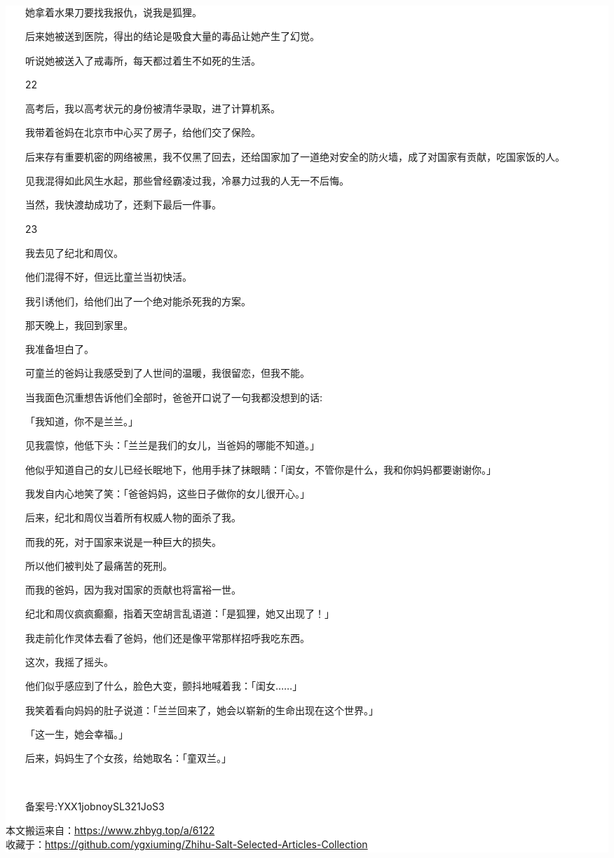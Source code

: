 &emsp;&emsp;她拿着水果刀要找我报仇，说我是狐狸。  
  
&emsp;&emsp;后来她被送到医院，得出的结论是吸食大量的毒品让她产生了幻觉。  
  
&emsp;&emsp;听说她被送入了戒毒所，每天都过着生不如死的生活。  
  
&emsp;&emsp;22  
  
&emsp;&emsp;高考后，我以高考状元的身份被清华录取，进了计算机系。  
  
&emsp;&emsp;我带着爸妈在北京市中心买了房子，给他们交了保险。  
  
&emsp;&emsp;后来存有重要机密的网络被黑，我不仅黑了回去，还给国家加了一道绝对安全的防火墙，成了对国家有贡献，吃国家饭的人。  
  
&emsp;&emsp;见我混得如此风生水起，那些曾经霸凌过我，冷暴力过我的人无一不后悔。  
  
&emsp;&emsp;当然，我快渡劫成功了，还剩下最后一件事。  
  
&emsp;&emsp;23  
  
&emsp;&emsp;我去见了纪北和周仪。  
  
&emsp;&emsp;他们混得不好，但远比童兰当初快活。  
  
&emsp;&emsp;我引诱他们，给他们出了一个绝对能杀死我的方案。  
  
&emsp;&emsp;那天晚上，我回到家里。  
  
&emsp;&emsp;我准备坦白了。  
  
&emsp;&emsp;可童兰的爸妈让我感受到了人世间的温暖，我很留恋，但我不能。  
  
&emsp;&emsp;当我面色沉重想告诉他们全部时，爸爸开口说了一句我都没想到的话:  
  
&emsp;&emsp;「我知道，你不是兰兰。」  
  
&emsp;&emsp;见我震惊，他低下头：「兰兰是我们的女儿，当爸妈的哪能不知道。」  
  
&emsp;&emsp;他似乎知道自己的女儿已经长眠地下，他用手抹了抹眼睛：「闺女，不管你是什么，我和你妈妈都要谢谢你。」  
  
&emsp;&emsp;我发自内心地笑了笑：「爸爸妈妈，这些日子做你的女儿很开心。」  
  
&emsp;&emsp;后来，纪北和周仪当着所有权威人物的面杀了我。  
  
&emsp;&emsp;而我的死，对于国家来说是一种巨大的损失。  
  
&emsp;&emsp;所以他们被判处了最痛苦的死刑。  
  
&emsp;&emsp;而我的爸妈，因为我对国家的贡献也将富裕一世。  
  
&emsp;&emsp;纪北和周仪疯疯癫癫，指着天空胡言乱语道：「是狐狸，她又出现了！」  
  
&emsp;&emsp;我走前化作灵体去看了爸妈，他们还是像平常那样招呼我吃东西。  
  
&emsp;&emsp;这次，我摇了摇头。  
  
&emsp;&emsp;他们似乎感应到了什么，脸色大变，颤抖地喊着我：「闺女……」  
  
&emsp;&emsp;我笑着看向妈妈的肚子说道：「兰兰回来了，她会以崭新的生命出现在这个世界。」  
  
&emsp;&emsp;「这一生，她会幸福。」  
  
&emsp;&emsp;后来，妈妈生了个女孩，给她取名：「童双兰。」  
  
&emsp;&emsp;   
  
&emsp;&emsp;备案号:YXX1jobnoySL321JoS3  
  
本文搬运来自：https://www.zhbyg.top/a/6122  
 收藏于：https://github.com/ygxiuming/Zhihu-Salt-Selected-Articles-Collection